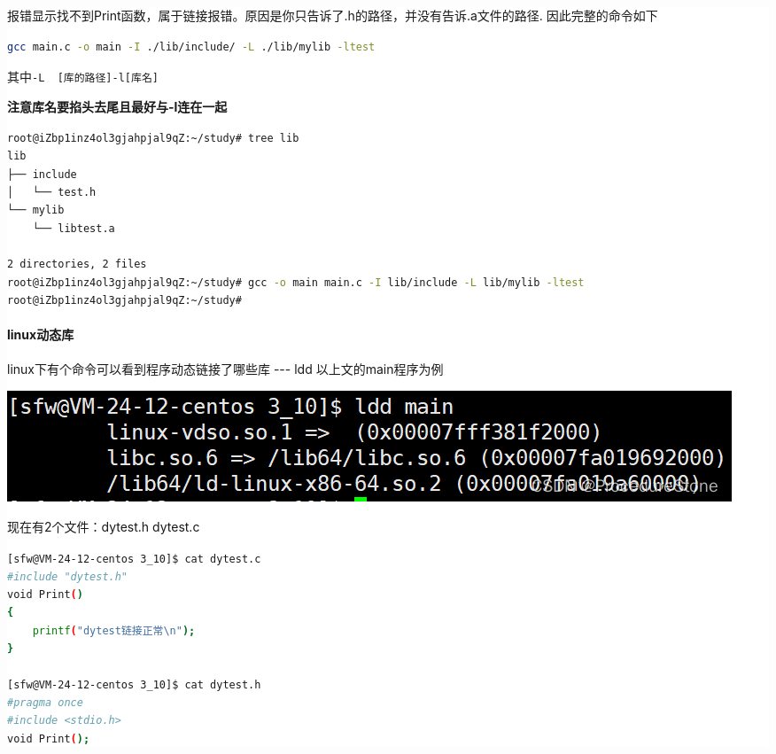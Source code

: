 报错显示找不到Print函数，属于链接报错。原因是你只告诉了.h的路径，并没有告诉.a文件的路径.
因此完整的命令如下

```bash
gcc main.c -o main -I ./lib/include/ -L ./lib/mylib -ltest
```

其中`-L  [库的路径]-l[库名]`

**注意库名要掐头去尾且最好与-l连在一起**

```bash
root@iZbp1inz4ol3gjahpjal9qZ:~/study# tree lib
lib
├── include
│   └── test.h
└── mylib
    └── libtest.a

2 directories, 2 files
root@iZbp1inz4ol3gjahpjal9qZ:~/study# gcc -o main main.c -I lib/include -L lib/mylib -ltest
root@iZbp1inz4ol3gjahpjal9qZ:~/study# 
```





#### linux动态库

linux下有个命令可以看到程序动态链接了哪些库 --- ldd
以上文的main程序为例

![在这里插入图片描述](image/d90e93924400c15dcef28613ae5dd2d1.png)



现在有2个文件：dytest.h dytest.c

```bash
[sfw@VM-24-12-centos 3_10]$ cat dytest.c
#include "dytest.h"
void Print()
{
	printf("dytest链接正常\n");
}

[sfw@VM-24-12-centos 3_10]$ cat dytest.h
#pragma once
#include <stdio.h>
void Print();
```
